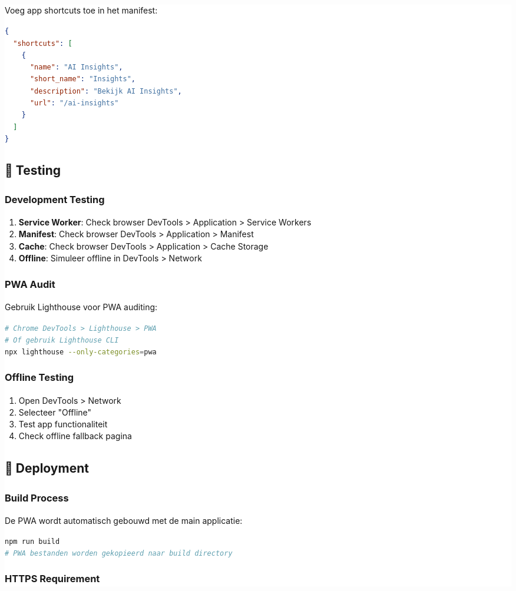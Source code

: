 Voeg app shortcuts toe in het manifest:

```json
{
  "shortcuts": [
    {
      "name": "AI Insights",
      "short_name": "Insights",
      "description": "Bekijk AI Insights",
      "url": "/ai-insights"
    }
  ]
}
```

## 🧪 Testing

### Development Testing

1. **Service Worker**: Check browser DevTools > Application > Service Workers
2. **Manifest**: Check browser DevTools > Application > Manifest
3. **Cache**: Check browser DevTools > Application > Cache Storage
4. **Offline**: Simuleer offline in DevTools > Network

### PWA Audit

Gebruik Lighthouse voor PWA auditing:

```bash
# Chrome DevTools > Lighthouse > PWA
# Of gebruik Lighthouse CLI
npx lighthouse --only-categories=pwa
```

### Offline Testing

1. Open DevTools > Network
2. Selecteer "Offline"
3. Test app functionaliteit
4. Check offline fallback pagina

## 🚀 Deployment

### Build Process

De PWA wordt automatisch gebouwd met de main applicatie:

```bash
npm run build
# PWA bestanden worden gekopieerd naar build directory
```

### HTTPS Requirement
